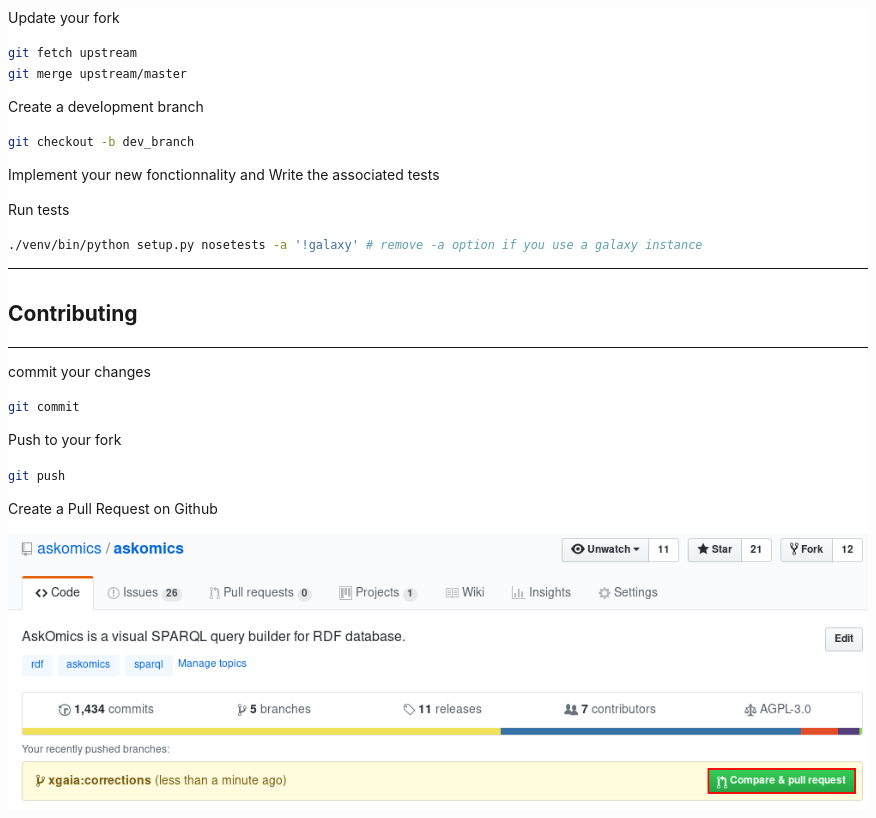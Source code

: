 Update your fork

```bash
git fetch upstream
git merge upstream/master
```

Create a development branch

```bash
git checkout -b dev_branch
```

Implement your new fonctionnality and Write the associated tests

Run tests

```bash
./venv/bin/python setup.py nosetests -a '!galaxy' # remove -a option if you use a galaxy instance
```



---

## Contributing
---------------

commit your changes

```bash
git commit
```

Push to your fork


```bash
git push
```

Create a Pull Request on Github

![PR](images/pull_request.png "PR")
